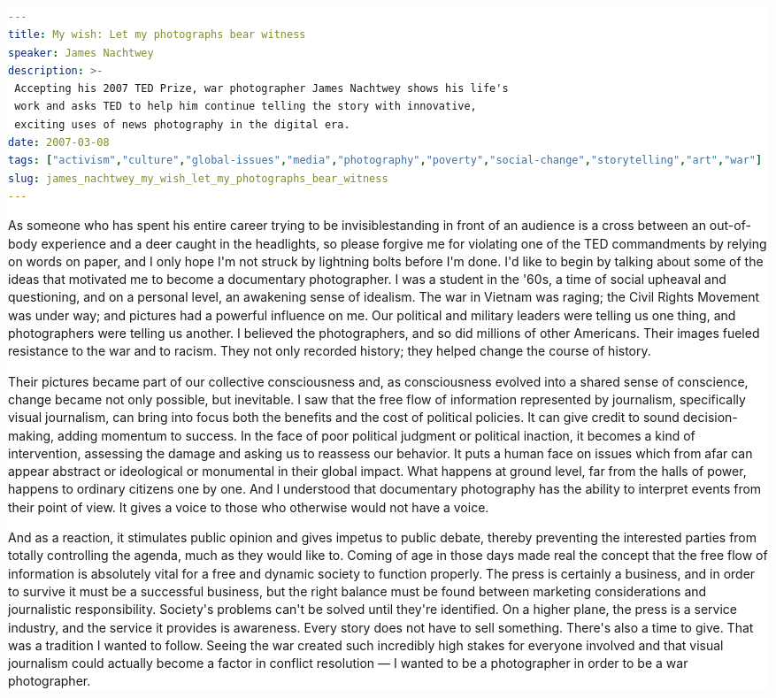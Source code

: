 ```yaml
---
title: My wish: Let my photographs bear witness
speaker: James Nachtwey
description: >-
 Accepting his 2007 TED Prize, war photographer James Nachtwey shows his life's
 work and asks TED to help him continue telling the story with innovative,
 exciting uses of news photography in the digital era.
date: 2007-03-08
tags: ["activism","culture","global-issues","media","photography","poverty","social-change","storytelling","art","war"]
slug: james_nachtwey_my_wish_let_my_photographs_bear_witness
---
```


As someone who has spent his entire career trying to be invisiblestanding in front of an
audience is a cross between an out-of-body experience and a deer caught in the headlights,
so please forgive me for violating one of the TED commandments by relying on words on
paper, and I only hope I'm not struck by lightning bolts before I'm done. I'd like to
begin by talking about some of the ideas that motivated me to become a documentary
photographer. I was a student in the '60s, a time of social upheaval and questioning, and
on a personal level, an awakening sense of idealism. The war in Vietnam was raging; the
Civil Rights Movement was under way; and pictures had a powerful influence on me. Our
political and military leaders were telling us one thing, and photographers were telling
us another. I believed the photographers, and so did millions of other Americans. Their
images fueled resistance to the war and to racism. They not only recorded history; they
helped change the course of history.

Their pictures became part of our collective consciousness and, as consciousness evolved
into a shared sense of conscience, change became not only possible, but inevitable. I saw
that the free flow of information represented by journalism, specifically visual
journalism, can bring into focus both the benefits and the cost of political policies. It
can give credit to sound decision-making, adding momentum to success. In the face of poor
political judgment or political inaction, it becomes a kind of intervention, assessing the
damage and asking us to reassess our behavior. It puts a human face on issues which from
afar can appear abstract or ideological or monumental in their global impact. What happens
at ground level, far from the halls of power, happens to ordinary citizens one by one. And
I understood that documentary photography has the ability to interpret events from their
point of view. It gives a voice to those who otherwise would not have a
voice.

And as a reaction, it stimulates public opinion and gives impetus to public debate,
thereby preventing the interested parties from totally controlling the agenda, much as
they would like to. Coming of age in those days made real the concept that the free flow
of information is absolutely vital for a free and dynamic society to function properly.
The press is certainly a business, and in order to survive it must be a successful
business, but the right balance must be found between marketing considerations and
journalistic responsibility. Society's problems can't be solved until they're identified.
On a higher plane, the press is a service industry, and the service it provides is
awareness. Every story does not have to sell something. There's also a time to give. That
was a tradition I wanted to follow. Seeing the war created such incredibly high stakes for
everyone involved and that visual journalism could actually become a factor in conflict
resolution — I wanted to be a photographer in order to be a war photographer.
